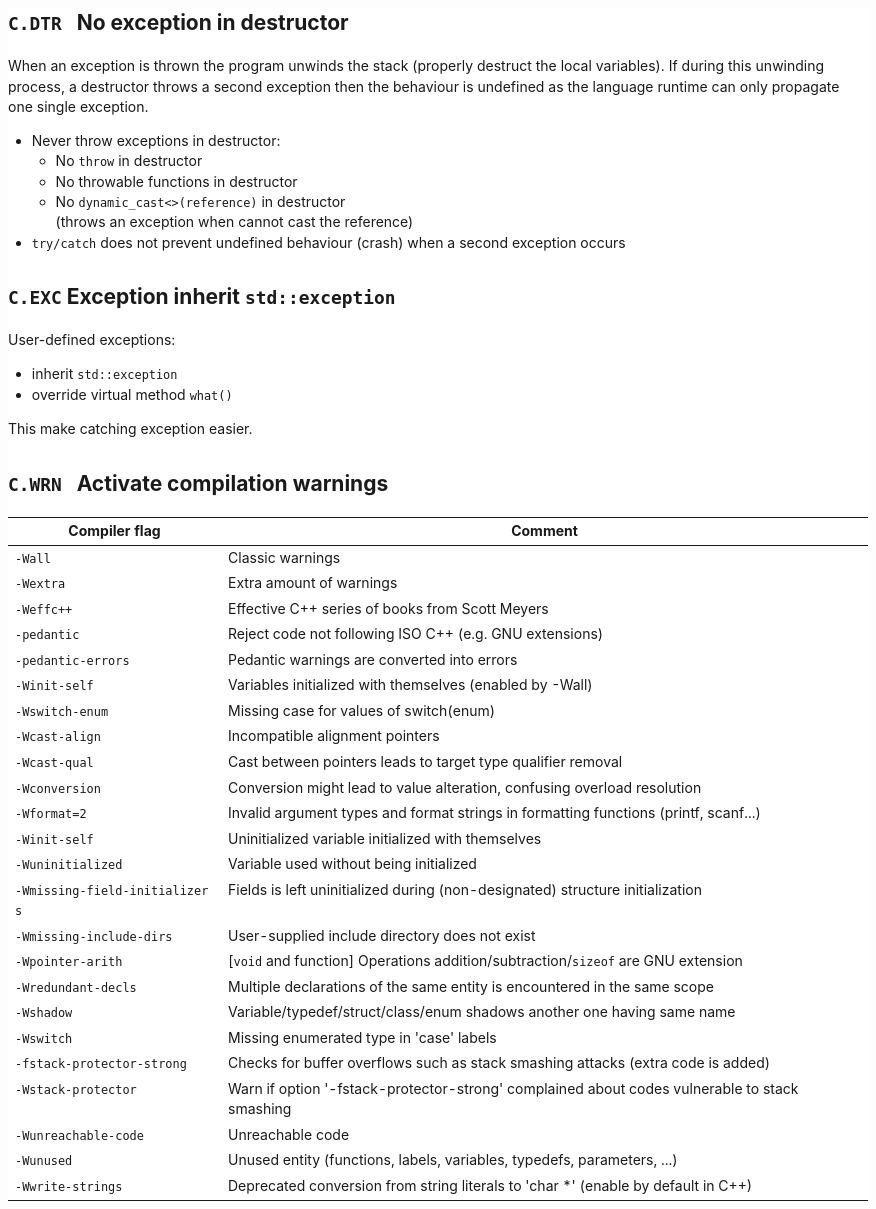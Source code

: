
## `C.DTR` &nbsp; No exception in destructor

When an exception is thrown the program unwinds the stack (properly destruct the local variables).
If during this unwinding process, a destructor throws a second exception then the behaviour is undefined
as the language runtime can only propagate one single exception.

* Never throw exceptions in destructor:
    - No `throw` in destructor
    - No throwable functions in destructor
    - No `dynamic_cast<>(reference)` in destructor  
     (throws an exception when cannot cast the reference)
* `try/catch` does not prevent undefined behaviour (crash) when a second exception occurs


## `C.EXC` Exception inherit `std::exception`

User-defined exceptions:

* inherit `std::exception`
* override virtual method `what()`

This make catching exception easier.


## `C.WRN` &nbsp; Activate compilation warnings

Compiler flag                  | Comment
-------------------------------|--------------------------------------------
`-Wall`                        | Classic warnings
`-Wextra`                      | Extra amount of warnings
`-Weffc++`                     | Effective C++ series of books from Scott Meyers
`-pedantic`                    | Reject code not following ISO C++ (e.g. GNU extensions)
`-pedantic-errors`             | Pedantic warnings are converted into errors
`-Winit-self`                  | Variables initialized with themselves (enabled by -Wall)
`-Wswitch-enum`                | Missing case for values of switch(enum)
`-Wcast-align`                 | Incompatible alignment pointers
`-Wcast-qual`                  | Cast between pointers leads to target type qualifier removal
`-Wconversion`                 | Conversion might lead to value alteration, confusing overload resolution
`-Wformat=2`                   | Invalid argument types and format strings in formatting functions (printf, scanf...)
`-Winit-self`                  | Uninitialized variable initialized with themselves
`-Wuninitialized`              | Variable used without being initialized
`-Wmissing-field-initializers` | Fields is left uninitialized during (non-designated) structure initialization
`-Wmissing-include-dirs`       | User-supplied include directory does not exist
`-Wpointer-arith`              | [`void` and function] Operations addition/subtraction/`sizeof` are GNU extension
`-Wredundant-decls`            | Multiple declarations of the same entity is encountered in the same scope
`-Wshadow`                     | Variable/typedef/struct/class/enum shadows another one having same name
`-Wswitch`                     | Missing enumerated type in 'case' labels
`-fstack-protector-strong`     | Checks for buffer overflows such as stack smashing attacks (extra code is added)
`-Wstack-protector`            | Warn if option '-fstack-protector-strong' complained about codes vulnerable to stack smashing
`-Wunreachable-code`           | Unreachable code
`-Wunused`                     | Unused entity (functions, labels, variables, typedefs, parameters, ...)
`-Wwrite-strings`              | Deprecated conversion from string literals to 'char *' (enable by default in C++)


  [Allman]: https://en.wikipedia.org/wiki/Indent_style#Allman_style  "BSD / Eric Allman style"
  [K&R]:    https://en.wikipedia.org/wiki/Indent_style#K.26R_style   "Kernighan & Ritchie"
  [1TBS]:   https://en.wikipedia.org/wiki/Indent_style#Variant:_1TBS "the one true brace style"
  [80 column rule]: http://programmers.stackexchange.com/a/148729/81263
  [Google's Java]:         https://google-styleguide.googlecode.com/svn/trunk/javaguide.html#s4.4-column-limit
  [Linux kernel]:          https://www.kernel.org/doc/Documentation/CodingStyle
  [corresponding question on StackExchange]: http://programmers.stackexchange.com/questions/117348
[GSL]: https://github.com/Microsoft/GSL "Guidelines Support Library"
  [significand]: https://en.wikipedia.org/wiki/Significand
  [exponent]:    https://en.wikipedia.org/wiki/Exponentiation
